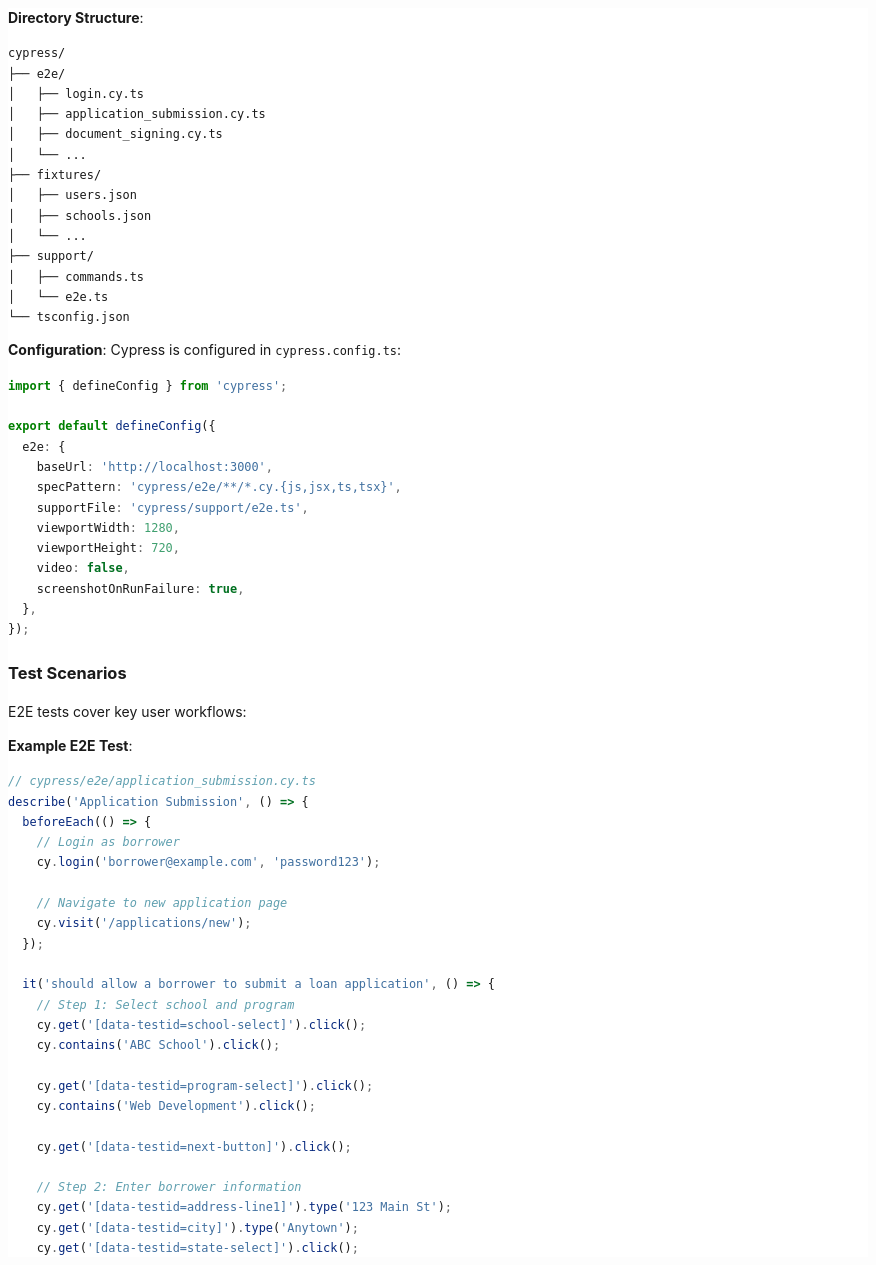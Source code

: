 **Directory Structure**:
```
cypress/
├── e2e/
│   ├── login.cy.ts
│   ├── application_submission.cy.ts
│   ├── document_signing.cy.ts
│   └── ...
├── fixtures/
│   ├── users.json
│   ├── schools.json
│   └── ...
├── support/
│   ├── commands.ts
│   └── e2e.ts
└── tsconfig.json
```

**Configuration**:
Cypress is configured in `cypress.config.ts`:
```typescript
import { defineConfig } from 'cypress';

export default defineConfig({
  e2e: {
    baseUrl: 'http://localhost:3000',
    specPattern: 'cypress/e2e/**/*.cy.{js,jsx,ts,tsx}',
    supportFile: 'cypress/support/e2e.ts',
    viewportWidth: 1280,
    viewportHeight: 720,
    video: false,
    screenshotOnRunFailure: true,
  },
});
```

### Test Scenarios

E2E tests cover key user workflows:

**Example E2E Test**:
```typescript
// cypress/e2e/application_submission.cy.ts
describe('Application Submission', () => {
  beforeEach(() => {
    // Login as borrower
    cy.login('borrower@example.com', 'password123');
    
    // Navigate to new application page
    cy.visit('/applications/new');
  });

  it('should allow a borrower to submit a loan application', () => {
    // Step 1: Select school and program
    cy.get('[data-testid=school-select]').click();
    cy.contains('ABC School').click();
    
    cy.get('[data-testid=program-select]').click();
    cy.contains('Web Development').click();
    
    cy.get('[data-testid=next-button]').click();
    
    // Step 2: Enter borrower information
    cy.get('[data-testid=address-line1]').type('123 Main St');
    cy.get('[data-testid=city]').type('Anytown');
    cy.get('[data-testid=state-select]').click();
```